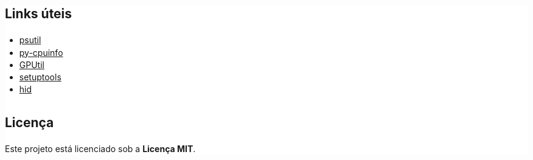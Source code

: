 ## Links úteis

- [psutil](https://pypi.org/project/psutil/)
- [py-cpuinfo](https://pypi.org/project/py-cpuinfo/)
- [GPUtil](https://pypi.org/project/GPUtil/)
- [setuptools](https://pypi.org/project/setuptools/)
- [hid](https://pypi.org/project/hid/)

## Licença

Este projeto está licenciado sob a **Licença MIT**.